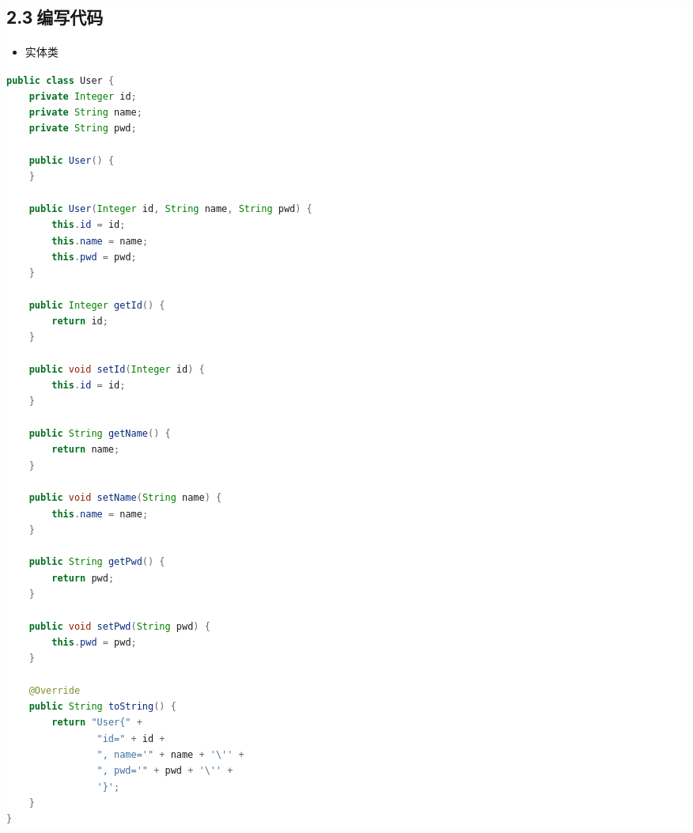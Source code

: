 ## 2.3 编写代码

- 实体类

```java
public class User {
    private Integer id;
    private String name;
    private String pwd;

    public User() {
    }

    public User(Integer id, String name, String pwd) {
        this.id = id;
        this.name = name;
        this.pwd = pwd;
    }

    public Integer getId() {
        return id;
    }

    public void setId(Integer id) {
        this.id = id;
    }

    public String getName() {
        return name;
    }

    public void setName(String name) {
        this.name = name;
    }

    public String getPwd() {
        return pwd;
    }

    public void setPwd(String pwd) {
        this.pwd = pwd;
    }

    @Override
    public String toString() {
        return "User{" +
                "id=" + id +
                ", name='" + name + '\'' +
                ", pwd='" + pwd + '\'' +
                '}';
    }
}
```
